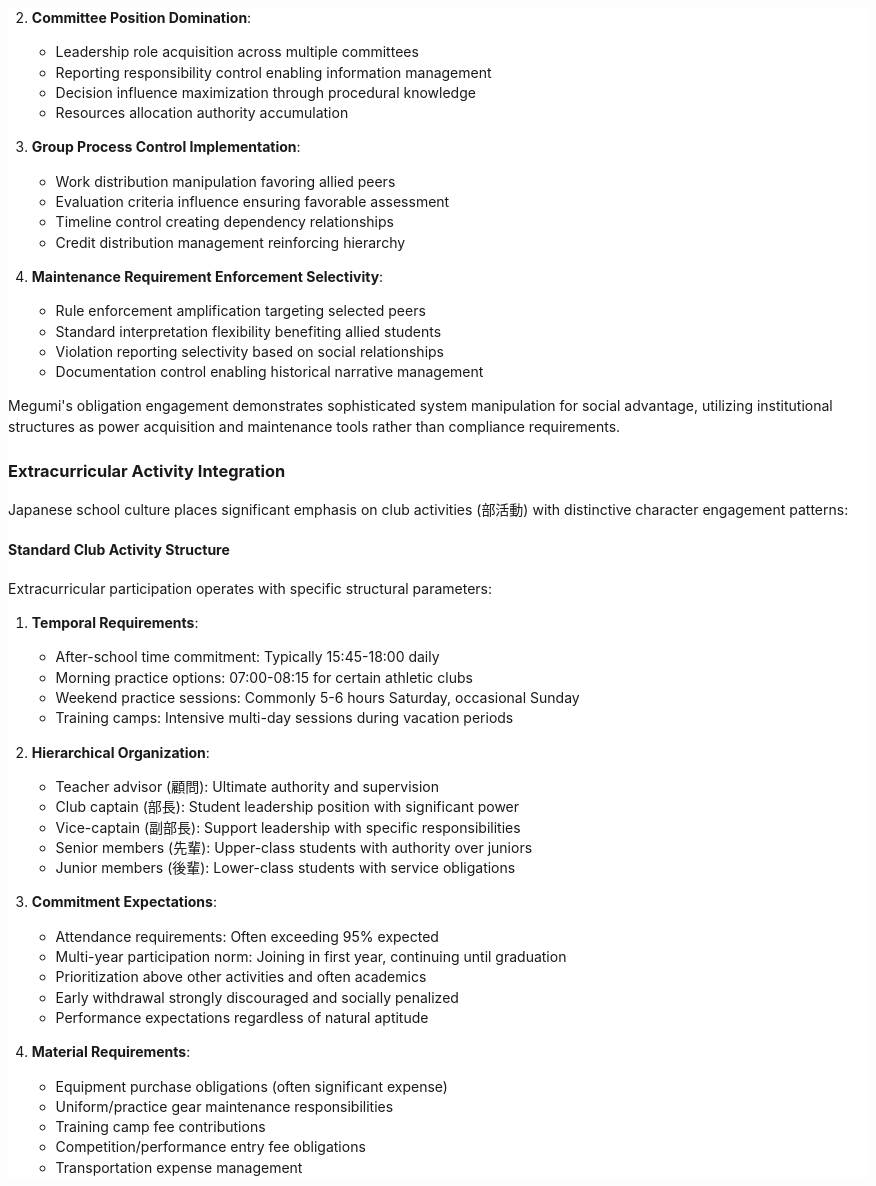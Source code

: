 2. **Committee Position Domination**:
   - Leadership role acquisition across multiple committees
   - Reporting responsibility control enabling information management
   - Decision influence maximization through procedural knowledge
   - Resources allocation authority accumulation

3. **Group Process Control Implementation**:
   - Work distribution manipulation favoring allied peers
   - Evaluation criteria influence ensuring favorable assessment
   - Timeline control creating dependency relationships
   - Credit distribution management reinforcing hierarchy

4. **Maintenance Requirement Enforcement Selectivity**:
   - Rule enforcement amplification targeting selected peers
   - Standard interpretation flexibility benefiting allied students
   - Violation reporting selectivity based on social relationships
   - Documentation control enabling historical narrative management

Megumi's obligation engagement demonstrates sophisticated system manipulation for social advantage, utilizing institutional structures as power acquisition and maintenance tools rather than compliance requirements.

### Extracurricular Activity Integration
Japanese school culture places significant emphasis on club activities (部活動) with distinctive character engagement patterns:

#### Standard Club Activity Structure
Extracurricular participation operates with specific structural parameters:

1. **Temporal Requirements**:
   - After-school time commitment: Typically 15:45-18:00 daily
   - Morning practice options: 07:00-08:15 for certain athletic clubs
   - Weekend practice sessions: Commonly 5-6 hours Saturday, occasional Sunday
   - Training camps: Intensive multi-day sessions during vacation periods

2. **Hierarchical Organization**:
   - Teacher advisor (顧問): Ultimate authority and supervision
   - Club captain (部長): Student leadership position with significant power
   - Vice-captain (副部長): Support leadership with specific responsibilities
   - Senior members (先輩): Upper-class students with authority over juniors
   - Junior members (後輩): Lower-class students with service obligations

3. **Commitment Expectations**:
   - Attendance requirements: Often exceeding 95% expected
   - Multi-year participation norm: Joining in first year, continuing until graduation
   - Prioritization above other activities and often academics
   - Early withdrawal strongly discouraged and socially penalized
   - Performance expectations regardless of natural aptitude

4. **Material Requirements**:
   - Equipment purchase obligations (often significant expense)
   - Uniform/practice gear maintenance responsibilities
   - Training camp fee contributions
   - Competition/performance entry fee obligations
   - Transportation expense management

